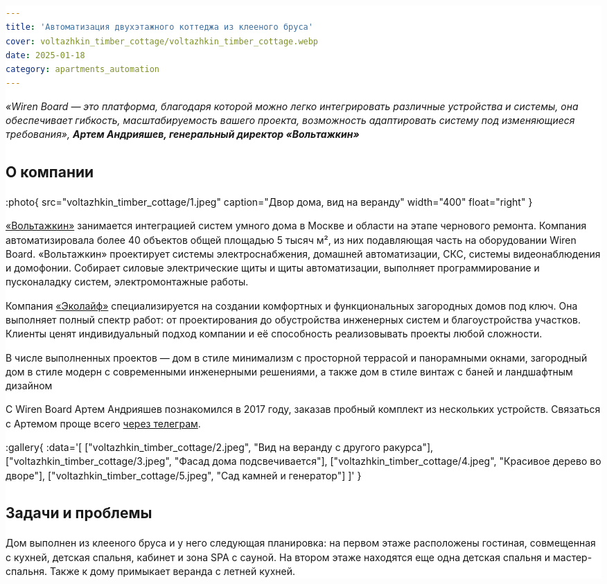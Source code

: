 ```yaml
---
title: 'Автоматизация двухэтажного коттеджа из клееного бруса'
cover: voltazhkin_timber_cottage/voltazhkin_timber_cottage.webp
date: 2025-01-18
category: apartments_automation
---
```


_«Wiren Board — это платформа, благодаря которой можно легко интегрировать различные устройства и системы, она обеспечивает гибкость, масштабируемость вашего проекта,  возможность адаптировать систему под изменяющиеся требования», **Артем Андрияшев, генеральный директор «Вольтажкин»**_

## О компании

:photo{
    src="voltazhkin_timber_cottage/1.jpeg"
    caption="Двор дома, вид на веранду"
    width="400"
    float="right"
}

[«Вольтажкин»](https://voltagkin.ru/) занимается интеграцией систем умного дома в Москве и области на этапе чернового ремонта. Компания автоматизировала более 40 объектов общей площадью 5 тысяч м², из них подавляющая часть на оборудовании Wiren Board. «Вольтажкин» проектирует системы электроснабжения, домашней автоматизации, СКС, системы видеонаблюдения и домофонии. Собирает силовые электрические щиты и щиты автоматизации, выполняет программирование и пусконаладку систем, электромонтажные работы.

Компания [«Эколайф»](https://ecolife-house.ru/) специализируется на создании комфортных и функциональных загородных домов под ключ. Она выполняет полный спектр работ: от проектирования до обустройства инженерных систем и благоустройства участков. Клиенты ценят индивидуальный подход компании и её способность реализовывать проекты любой сложности.

В числе выполненных проектов — дом в стиле минимализм с просторной террасой и панорамными окнами, загородный дом в стиле модерн с современными инженерными решениями, а также дом в стиле винтаж с баней и ландшафтным дизайном

C Wiren Board Артем Андрияшев познакомился в 2017 году, заказав пробный комплект из нескольких устройств. Связаться с Артемом проще всего [через телеграм](https://t.me/Artem82).

:gallery{
    :data='[
        ["voltazhkin_timber_cottage/2.jpeg", "Вид на веранду с другого ракурса"],
        ["voltazhkin_timber_cottage/3.jpeg", "Фасад дома подсвечивается"],
        ["voltazhkin_timber_cottage/4.jpeg", "Красивое дерево во дворе"],
        ["voltazhkin_timber_cottage/5.jpeg", "Сад камней и генератор"]
    ]'
}


## Задачи и проблемы

Дом выполнен из клееного бруса и у него следующая планировка: на первом этаже расположены гостиная, совмещенная с кухней, детская спальня, кабинет и зона SPA с сауной. На втором этаже находятся еще одна детская спальня и мастер-спальня. Также к дому примыкает веранда с летней кухней.
